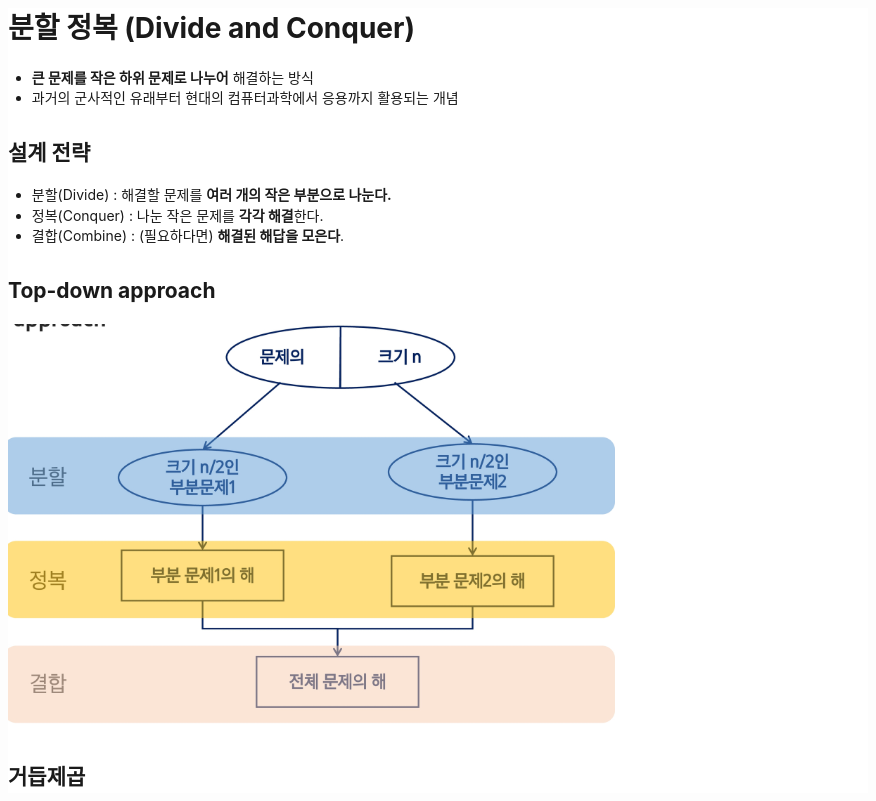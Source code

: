 # 분할 정복 (Divide and Conquer)

- **큰 문제를 작은 하위 문제로 나누어** 해결하는 방식
- 과거의 군사적인 유래부터 현대의 컴퓨터과학에서 응용까지 활용되는 개념

## 설계 전략

- 분할(Divide) : 해결할 문제를 **여러 개의 작은 부분으로 나눈다.**
- 정복(Conquer) : 나눈 작은 문제를 **각각 해결**한다.
- 결합(Combine) : (필요하다면) **해결된 해답을 모은다**.

## Top-down approach

![161.png](img/161.png)

## 거듭제곱
